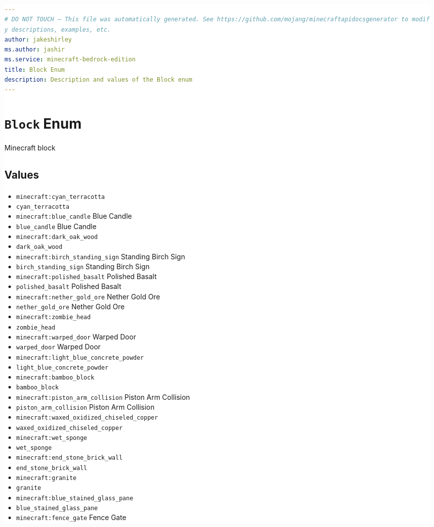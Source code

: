 ```yaml
---
# DO NOT TOUCH — This file was automatically generated. See https://github.com/mojang/minecraftapidocsgenerator to modify descriptions, examples, etc.
author: jakeshirley
ms.author: jashir
ms.service: minecraft-bedrock-edition
title: Block Enum
description: Description and values of the Block enum
---
```

# `Block` Enum
Minecraft block

## Values
- `minecraft:cyan_terracotta`
- `cyan_terracotta`
- `minecraft:blue_candle`
Blue Candle
- `blue_candle`
Blue Candle
- `minecraft:dark_oak_wood`
- `dark_oak_wood`
- `minecraft:birch_standing_sign`
Standing Birch Sign
- `birch_standing_sign`
Standing Birch Sign
- `minecraft:polished_basalt`
Polished Basalt
- `polished_basalt`
Polished Basalt
- `minecraft:nether_gold_ore`
Nether Gold Ore
- `nether_gold_ore`
Nether Gold Ore
- `minecraft:zombie_head`
- `zombie_head`
- `minecraft:warped_door`
Warped Door
- `warped_door`
Warped Door
- `minecraft:light_blue_concrete_powder`
- `light_blue_concrete_powder`
- `minecraft:bamboo_block`
- `bamboo_block`
- `minecraft:piston_arm_collision`
Piston Arm Collision
- `piston_arm_collision`
Piston Arm Collision
- `minecraft:waxed_oxidized_chiseled_copper`
- `waxed_oxidized_chiseled_copper`
- `minecraft:wet_sponge`
- `wet_sponge`
- `minecraft:end_stone_brick_wall`
- `end_stone_brick_wall`
- `minecraft:granite`
- `granite`
- `minecraft:blue_stained_glass_pane`
- `blue_stained_glass_pane`
- `minecraft:fence_gate`
Fence Gate